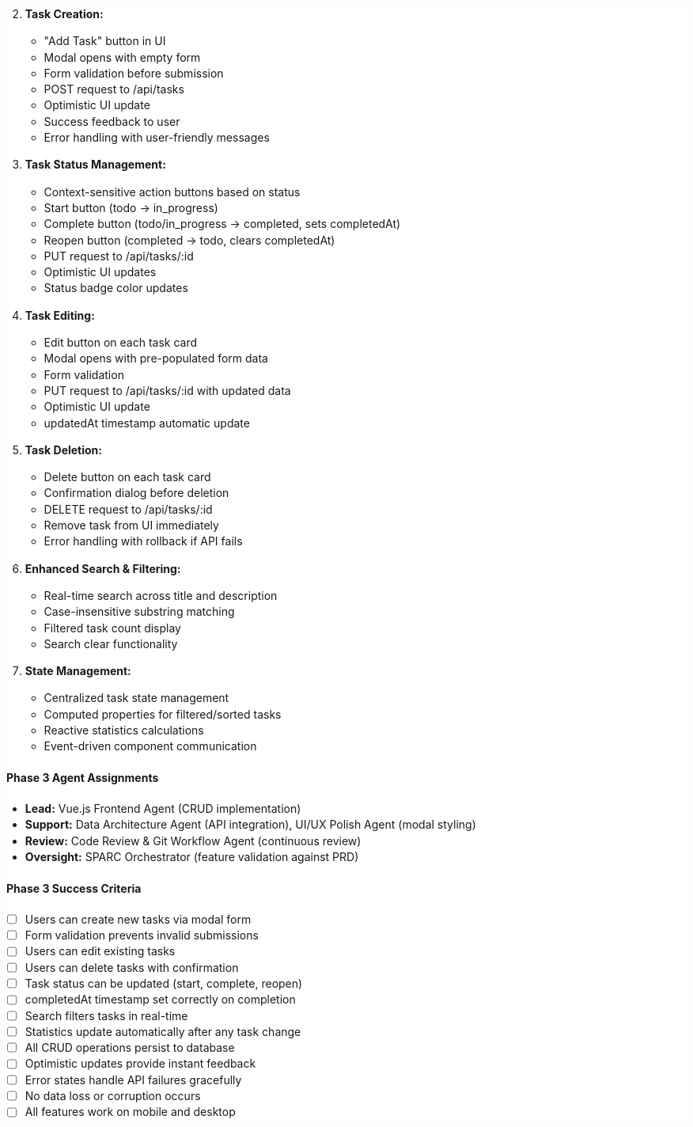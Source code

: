 2. **Task Creation:**
   - "Add Task" button in UI
   - Modal opens with empty form
   - Form validation before submission
   - POST request to /api/tasks
   - Optimistic UI update
   - Success feedback to user
   - Error handling with user-friendly messages

3. **Task Status Management:**
   - Context-sensitive action buttons based on status
   - Start button (todo → in_progress)
   - Complete button (todo/in_progress → completed, sets completedAt)
   - Reopen button (completed → todo, clears completedAt)
   - PUT request to /api/tasks/:id
   - Optimistic UI updates
   - Status badge color updates

4. **Task Editing:**
   - Edit button on each task card
   - Modal opens with pre-populated form data
   - Form validation
   - PUT request to /api/tasks/:id with updated data
   - Optimistic UI update
   - updatedAt timestamp automatic update

5. **Task Deletion:**
   - Delete button on each task card
   - Confirmation dialog before deletion
   - DELETE request to /api/tasks/:id
   - Remove task from UI immediately
   - Error handling with rollback if API fails

6. **Enhanced Search & Filtering:**
   - Real-time search across title and description
   - Case-insensitive substring matching
   - Filtered task count display
   - Search clear functionality

7. **State Management:**
   - Centralized task state management
   - Computed properties for filtered/sorted tasks
   - Reactive statistics calculations
   - Event-driven component communication

#### Phase 3 Agent Assignments
- **Lead:** Vue.js Frontend Agent (CRUD implementation)
- **Support:** Data Architecture Agent (API integration), UI/UX Polish Agent (modal styling)
- **Review:** Code Review & Git Workflow Agent (continuous review)
- **Oversight:** SPARC Orchestrator (feature validation against PRD)

#### Phase 3 Success Criteria
- [ ] Users can create new tasks via modal form
- [ ] Form validation prevents invalid submissions
- [ ] Users can edit existing tasks
- [ ] Users can delete tasks with confirmation
- [ ] Task status can be updated (start, complete, reopen)
- [ ] completedAt timestamp set correctly on completion
- [ ] Search filters tasks in real-time
- [ ] Statistics update automatically after any task change
- [ ] All CRUD operations persist to database
- [ ] Optimistic updates provide instant feedback
- [ ] Error states handle API failures gracefully
- [ ] No data loss or corruption occurs
- [ ] All features work on mobile and desktop
